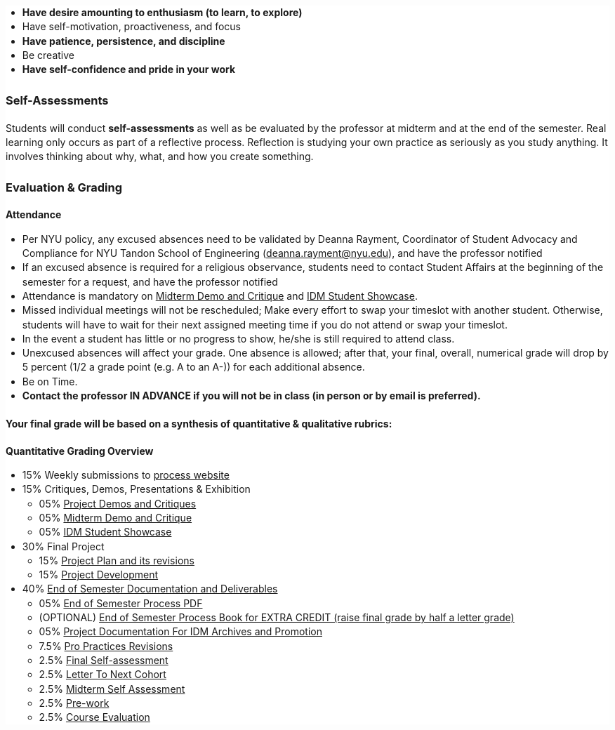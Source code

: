 * **Have desire amounting to enthusiasm (to learn, to explore)**
* Have self-motivation, proactiveness, and focus&#x20;
* **Have patience, persistence, and discipline**&#x20;
* Be creative
* **Have self-confidence and pride in your work**

### Self-Assessments

Students will conduct **self-assessments** as well as be evaluated by the professor at midterm and at the end of the semester. Real learning only occurs as part of a reflective process. Reflection is studying your own practice as seriously as you study anything. It involves thinking about why, what, and how you create something.

### Evaluation & Grading

**Attendance**

* Per NYU policy, any excused absences need to be validated by Deanna Rayment, Coordinator of Student Advocacy and Compliance for NYU Tandon School of Engineering (deanna.rayment@nyu.edu), and have the professor notified
* If an excused absence is required for a religious observance, students need to contact Student Affairs at the beginning of the semester for a request, and have the professor notified
* Attendance is mandatory on [Midterm Demo and Critique](critiques-demos-presentations-and-exhibition/project\_demo.md) and [IDM Student Showcase](critiques-demos-presentations-and-exhibition/idm\_showcase.md).
* Missed individual meetings will not be rescheduled; Make every effort to swap your timeslot with another student. Otherwise, students will have to wait for their next assigned meeting time if you do not attend or swap your timeslot.
* In the event a student has little or no progress to show, he/she is still required to attend class.
* Unexcused absences will affect your grade. One absence is allowed; after that, your final, overall, numerical grade will drop by 5 percent (1/2 a grade point (e.g. A to an A-)) for each additional absence.
* Be on Time.&#x20;
* **Contact the professor IN ADVANCE if you will not be in class (in person or by email is preferred).**

#### Your final grade will be based on a synthesis of quantitative & qualitative rubrics:

**Quantitative Grading Overview**

* 15% Weekly submissions to [process website](pre-work/website.md)
* 15% Critiques, Demos, Presentations & Exhibition
  * 05% [Project Demos and Critiques](critiques-demos-presentations-and-exhibition/project\_demo.md)
  * 05% [Midterm Demo and Critique](critiques-demos-presentations-and-exhibition/project\_demo.md)
  * 05% [IDM Student Showcase](critiques-demos-presentations-and-exhibition/idm\_showcase.md)
* 30% Final Project&#x20;
  * 15% [Project Plan and its revisions](https://github.com/IDMNYU/SeniorProject\_Fall2021\_Katsivelos/tree/8b5c0e663d5f79b1ccd007ea6c6d72a1a388f24e/project\_plan/README.md)&#x20;
  * 15% [Project Development](https://github.com/IDMNYU/SeniorProject\_Fall2021\_Katsivelos/tree/8b5c0e663d5f79b1ccd007ea6c6d72a1a388f24e/project\_plan/README.md) &#x20;
* 40% [End of Semester Documentation and Deliverables](end\_of\_semester\_deliverables/)  &#x20;
  * 05% [End of Semester Process PDF](end\_of\_semester\_deliverables/pdf\_or\_book.md)
  * (OPTIONAL) [End of Semester Process Book for EXTRA CREDIT (raise final grade by half a letter grade)](end\_of\_semester\_deliverables/pdf\_or\_book.md)
  * 05% [Project Documentation For IDM Archives and Promotion](end\_of\_semester\_deliverables/project\_documentation.md)
  * 7.5% [Pro Practices Revisions](end\_of\_semester\_deliverables/pro\_practices\_revisions.md)  &#x20;
  * 2.5% [Final Self-assessment](end\_of\_semester\_deliverables/final\_self\_assessment.md)
  * 2.5% [Letter To Next Cohort](end\_of\_semester\_deliverables/letter\_to\_next\_cohort.md)
  * 2.5% [Midterm Self Assessment](end\_of\_semester\_deliverables/midterm\_self\_assessment.md)
  * 2.5% [Pre-work](pre-work/)
  * 2.5% [Course Evaluation](end\_of\_semester\_deliverables/course\_evaluation.md) &#x20;

